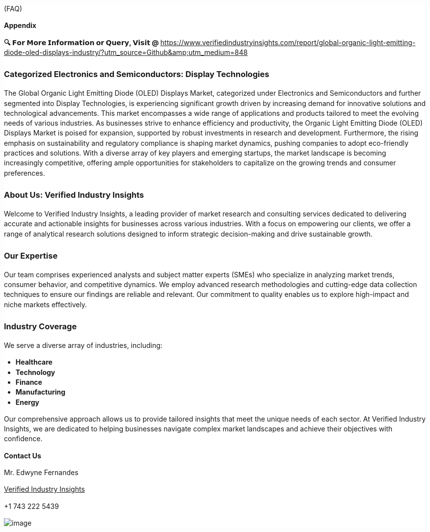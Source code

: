 (FAQ)</strong></p><p><strong>Appendix<br /></strong></p><p><strong>🔍 𝗙𝗼𝗿 𝗠𝗼𝗿𝗲 𝗜𝗻𝗳𝗼𝗿𝗺𝗮𝘁𝗶𝗼𝗻 𝗼𝗿 𝗤𝘂𝗲𝗿𝘆, 𝗩𝗶𝘀𝗶𝘁 @ </strong><a href="https://www.verifiedindustryinsights.com/report/global-organic-light-emitting-diode-oled-displays-industry/?utm_source=Github&amp;utm_medium=848">https://www.verifiedindustryinsights.com/report/global-organic-light-emitting-diode-oled-displays-industry/?utm_source=Github&amp;utm_medium=848</a>&nbsp;</p><h3>Categorized Electronics and Semiconductors: Display Technologies </h3><p>The Global Organic Light Emitting Diode (OLED) Displays Market, categorized under Electronics and Semiconductors and further segmented into Display Technologies, is experiencing significant growth driven by increasing demand for innovative solutions and technological advancements. This market encompasses a wide range of applications and products tailored to meet the evolving needs of various industries. As businesses strive to enhance efficiency and productivity, the Organic Light Emitting Diode (OLED) Displays Market is poised for expansion, supported by robust investments in research and development. Furthermore, the rising emphasis on sustainability and regulatory compliance is shaping market dynamics, pushing companies to adopt eco-friendly practices and solutions. With a diverse array of key players and emerging startups, the market landscape is becoming increasingly competitive, offering ample opportunities for stakeholders to capitalize on the growing trends and consumer preferences.</p><h3>About Us: Verified Industry Insights</h3><p>Welcome to Verified Industry Insights, a leading provider of market research and consulting services dedicated to delivering accurate and actionable insights for businesses across various industries. With a focus on empowering our clients, we offer a range of analytical research solutions designed to inform strategic decision-making and drive sustainable growth.</p><h3>Our Expertise</h3><p>Our team comprises experienced analysts and subject matter experts (SMEs) who specialize in analyzing market trends, consumer behavior, and competitive dynamics. We employ advanced research methodologies and cutting-edge data collection techniques to ensure our findings are reliable and relevant. Our commitment to quality enables us to explore high-impact and niche markets effectively.</p><h3>Industry Coverage</h3><p>We serve a diverse array of industries, including:</p><ul><li><strong>Healthcare</strong></li><li><strong>Technology</strong></li><li><strong>Finance</strong></li><li><strong>Manufacturing</strong></li><li><strong>Energy</strong></li></ul><p>Our comprehensive approach allows us to provide tailored insights that meet the unique needs of each sector. At Verified Industry Insights, we are dedicated to helping businesses navigate complex market landscapes and achieve their objectives with confidence.</p><p><strong>Contact Us</strong></p><p>Mr. Edwyne Fernandes</p><p><a href="https://www.verifiedindustryinsights.com/">Verified Industry Insights</a></p><p>+1 743 222 5439</p>
![image](https://github.com/user-attachments/assets/cfd078d0-53ab-484f-9319-8fd20f4c3733)
